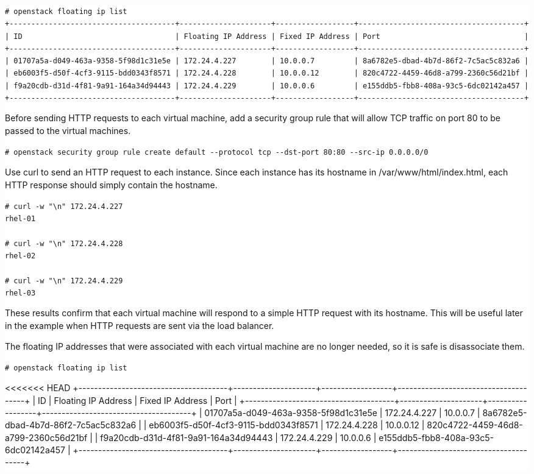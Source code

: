     # openstack floating ip list
    +--------------------------------------+---------------------+------------------+--------------------------------------+
    | ID                                   | Floating IP Address | Fixed IP Address | Port                                 |
    +--------------------------------------+---------------------+------------------+--------------------------------------+
    | 01707a5a-d049-463a-9358-5f98d1c31e5e | 172.24.4.227        | 10.0.0.7         | 8a6782e5-dbad-4b7d-86f2-7c5ac5c832a6 |
    | eb6003f5-d50f-4cf3-9115-bdd0343f8571 | 172.24.4.228        | 10.0.0.12        | 820c4722-4459-46d8-a799-2360c56d21bf |
    | f9a20cdb-d31d-4f81-9a91-164a34d94443 | 172.24.4.229        | 10.0.0.6         | e155ddb5-fbb8-408a-93c5-6dc02142a457 |
    +--------------------------------------+---------------------+------------------+--------------------------------------+

Before sending HTTP requests to each virtual machine, add a security group rule that will allow TCP traffic on port 80 to be passed to the virtual machines.

    # openstack security group rule create default --protocol tcp --dst-port 80:80 --src-ip 0.0.0.0/0

Use curl to send an HTTP request to each instance. Since each instance has its hostname in /var/www/html/index.html, each HTTP response should simply contain the hostname.

    # curl -w "\n" 172.24.4.227
    rhel-01

    # curl -w "\n" 172.24.4.228
    rhel-02

    # curl -w "\n" 172.24.4.229
    rhel-03

These results confirm that each virtual machine will respond to a simple HTTP request with its hostname. This will be useful later in the example when HTTP requests are sent via the load balancer.

The floating IP addresses that were associated with each virtual machine are no longer needed, so it is safe is disassociate them.

	# openstack floating ip list

<<<<<<< HEAD
	+--------------------------------------+---------------------+------------------+--------------------------------------+
	| ID                                   | Floating IP Address | Fixed IP Address | Port                                 |
	+--------------------------------------+---------------------+------------------+--------------------------------------+
	| 01707a5a-d049-463a-9358-5f98d1c31e5e | 172.24.4.227        | 10.0.0.7         | 8a6782e5-dbad-4b7d-86f2-7c5ac5c832a6 |
	| eb6003f5-d50f-4cf3-9115-bdd0343f8571 | 172.24.4.228        | 10.0.0.12        | 820c4722-4459-46d8-a799-2360c56d21bf |
	| f9a20cdb-d31d-4f81-9a91-164a34d94443 | 172.24.4.229        | 10.0.0.6         | e155ddb5-fbb8-408a-93c5-6dc02142a457 |
	+--------------------------------------+---------------------+------------------+--------------------------------------+

